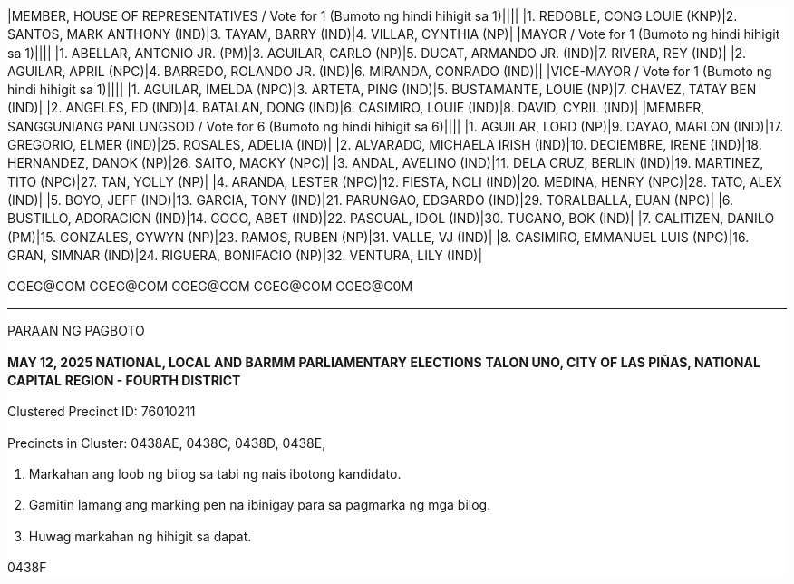 |MEMBER, HOUSE OF REPRESENTATIVES / Vote for 1 (Bumoto ng hindi hihigit sa 1)||||
|1. REDOBLE, CONG LOUIE (KNP)|2. SANTOS, MARK ANTHONY (IND)|3. TAYAM, BARRY (IND)|4. VILLAR, CYNTHIA (NP)|
|MAYOR / Vote for 1 (Bumoto ng hindi hihigit sa 1)||||
|1. ABELLAR, ANTONIO JR. (PM)|3. AGUILAR, CARLO (NP)|5. DUCAT, ARMANDO JR. (IND)|7. RIVERA, REY (IND)|
|2. AGUILAR, APRIL (NPC)|4. BARREDO, ROLANDO JR. (IND)|6. MIRANDA, CONRADO (IND)||
|VICE-MAYOR / Vote for 1 (Bumoto ng hindi hihigit sa 1)||||
|1. AGUILAR, IMELDA (NPC)|3. ARTETA, PING (IND)|5. BUSTAMANTE, LOUIE (NP)|7. CHAVEZ, TATAY BEN (IND)|
|2. ANGELES, ED (IND)|4. BATALAN, DONG (IND)|6. CASIMIRO, LOUIE (IND)|8. DAVID, CYRIL (IND)|
|MEMBER, SANGGUNIANG PANLUNGSOD / Vote for 6 (Bumoto ng hindi hihigit sa 6)||||
|1. AGUILAR, LORD (NP)|9. DAYAO, MARLON (IND)|17. GREGORIO, ELMER (IND)|25. ROSALES, ADELIA (IND)|
|2. ALVARADO, MICHAELA IRISH (IND)|10. DECIEMBRE, IRENE (IND)|18. HERNANDEZ, DANOK (NP)|26. SAITO, MACKY (NPC)|
|3. ANDAL, AVELINO (IND)|11. DELA CRUZ, BERLIN (IND)|19. MARTINEZ, TITO (NPC)|27. TAN, YOLLY (NP)|
|4. ARANDA, LESTER (NPC)|12. FIESTA, NOLI (IND)|20. MEDINA, HENRY (NPC)|28. TATO, ALEX (IND)|
|5. BOYO, JEFF (IND)|13. GARCIA, TONY (IND)|21. PARUNGAO, EDGARDO (IND)|29. TORALBALLA, EUAN (NPC)|
|6. BUSTILLO, ADORACION (IND)|14. GOCO, ABET (IND)|22. PASCUAL, IDOL (IND)|30. TUGANO, BOK (IND)|
|7. CALITIZEN, DANILO (PM)|15. GONZALES, GYWYN (NP)|23. RAMOS, RUBEN (NP)|31. VALLE, VJ (IND)|
|8. CASIMIRO, EMMANUEL LUIS (NPC)|16. GRAN, SIMNAR (IND)|24. RIGUERA, BONIFACIO (NP)|32. VENTURA, LILY (IND)|


CGEG@COM CGEG@COM CGEG@COM CGEG@COM CGEG@C0M


-----

PARAAN NG PAGBOTO


**MAY 12, 2025 NATIONAL, LOCAL AND BARMM**
**PARLIAMENTARY ELECTIONS**
**TALON UNO, CITY OF LAS PIÑAS, NATIONAL CAPITAL**
**REGION - FOURTH DISTRICT**

Clustered Precinct ID: 76010211

Precincts in Cluster:
0438AE, 0438C, 0438D, 0438E,


1. Markahan ang loob ng bilog sa tabi ng nais ibotong kandidato.

2. Gamitin lamang ang marking pen na ibinigay para sa pagmarka ng mga bilog.

3. Huwag markahan ng hihigit sa dapat.


0438F
